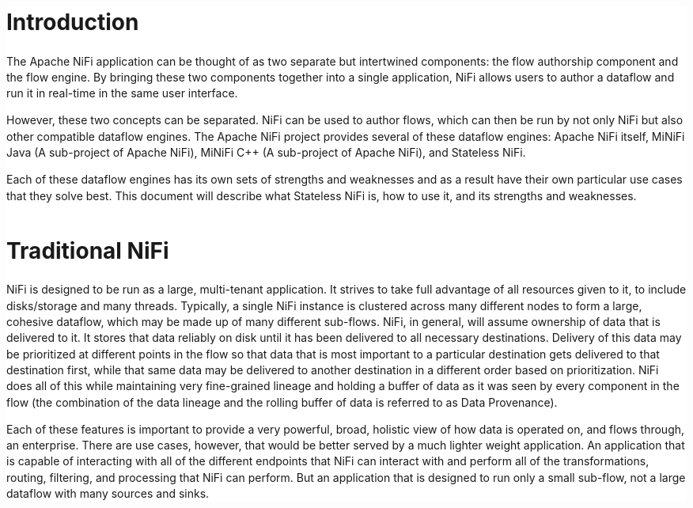 

# Introduction

The Apache NiFi application can be thought of as two separate but intertwined components: the flow authorship component
and the flow engine. By bringing these two components together into a single application, NiFi allows users to
author a dataflow and run it in real-time in the same user interface.

However, these two concepts can be separated. NiFi can be used to author flows, which can then be run by not only
NiFi but also other compatible dataflow engines. The Apache NiFi project provides several of these dataflow engines:
Apache NiFi itself, MiNiFi Java (A sub-project of Apache NiFi), MiNiFi C++ (A sub-project of Apache NiFi), and
Stateless NiFi.

Each of these dataflow engines has its own sets of strengths and weaknesses and as a result have their own particular
use cases that they solve best. This document will describe what Stateless NiFi is, how to use it, and its strengths
and weaknesses.



# Traditional NiFi

NiFi is designed to be run as a large, multi-tenant application. It strives to take full advantage of all resources
given to it, to include disks/storage and many threads. Typically, a single NiFi instance is clustered across many
different nodes to form a large, cohesive dataflow, which may be made up of many different sub-flows. NiFi, in general,
will assume ownership of data that is delivered to it. It stores that data reliably on disk until it has been delivered
to all necessary destinations. Delivery of this data may be prioritized at different points in the flow so that data
that is most important to a particular destination gets delivered to that destination first, while that same data may
be delivered to another destination in a different order based on prioritization. NiFi does all of this while maintaining
very fine-grained lineage and holding a buffer of data as it was seen by every component in the flow (the combination of
the data lineage and the rolling buffer of data is referred to as Data Provenance).

Each of these features is important to provide a very powerful, broad, holistic view of how data is operated on, and flows
through, an enterprise. There are use cases, however, that would be better served by a much lighter weight application.
An application that is capable of interacting with all of the different endpoints that NiFi can interact with and perform
all of the transformations, routing, filtering, and processing that NiFi can perform. But an application that is designed
to run only a small sub-flow, not a large dataflow with many sources and sinks.
